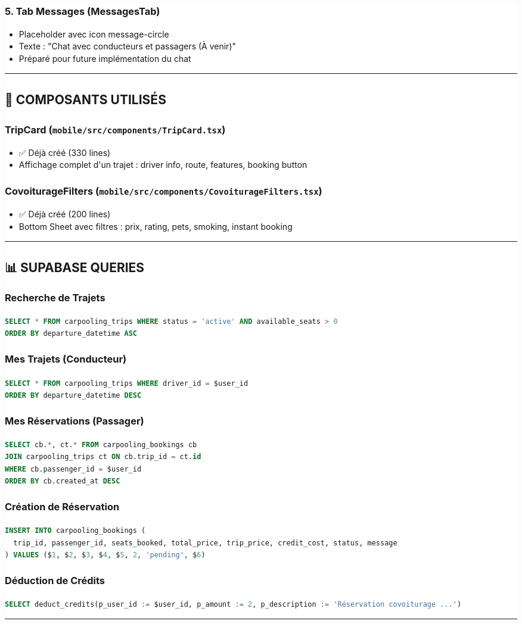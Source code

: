 ### 5. **Tab Messages** (MessagesTab)

- Placeholder avec icon message-circle
- Texte : "Chat avec conducteurs et passagers (À venir)"
- Préparé pour future implémentation du chat

---

## 🔗 COMPOSANTS UTILISÉS

### TripCard (`mobile/src/components/TripCard.tsx`)
- ✅ Déjà créé (330 lines)
- Affichage complet d'un trajet : driver info, route, features, booking button

### CovoiturageFilters (`mobile/src/components/CovoiturageFilters.tsx`)
- ✅ Déjà créé (200 lines)
- Bottom Sheet avec filtres : prix, rating, pets, smoking, instant booking

---

## 📊 SUPABASE QUERIES

### Recherche de Trajets
```sql
SELECT * FROM carpooling_trips WHERE status = 'active' AND available_seats > 0
ORDER BY departure_datetime ASC
```

### Mes Trajets (Conducteur)
```sql
SELECT * FROM carpooling_trips WHERE driver_id = $user_id
ORDER BY departure_datetime DESC
```

### Mes Réservations (Passager)
```sql
SELECT cb.*, ct.* FROM carpooling_bookings cb
JOIN carpooling_trips ct ON cb.trip_id = ct.id
WHERE cb.passenger_id = $user_id
ORDER BY cb.created_at DESC
```

### Création de Réservation
```sql
INSERT INTO carpooling_bookings (
  trip_id, passenger_id, seats_booked, total_price, trip_price, credit_cost, status, message
) VALUES ($1, $2, $3, $4, $5, 2, 'pending', $6)
```

### Déduction de Crédits
```sql
SELECT deduct_credits(p_user_id := $user_id, p_amount := 2, p_description := 'Réservation covoiturage ...')
```

---